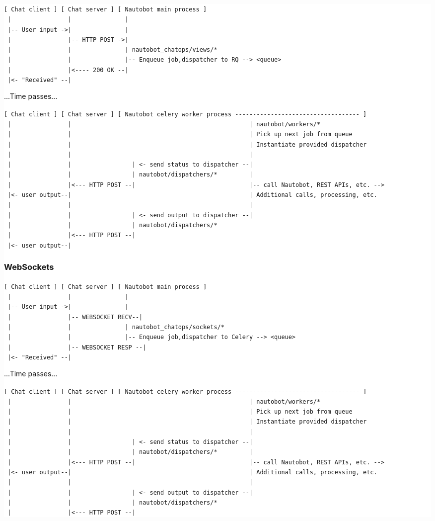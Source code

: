 ```no-highlight
[ Chat client ] [ Chat server ] [ Nautobot main process ]
 |                |               |
 |-- User input ->|               |
 |                |-- HTTP POST ->|
 |                |               | nautobot_chatops/views/*
 |                |               |-- Enqueue job,dispatcher to RQ --> <queue>
 |                |<---- 200 OK --|
 |<- "Received" --|
```

...Time passes...

```no-highlight
[ Chat client ] [ Chat server ] [ Nautobot celery worker process ----------------------------------- ]
 |                |                                                  | nautobot/workers/*
 |                |                                                  | Pick up next job from queue
 |                |                                                  | Instantiate provided dispatcher
 |                |                                                  |
 |                |                 | <- send status to dispatcher --|
 |                |                 | nautobot/dispatchers/*         |
 |                |<--- HTTP POST --|                                |-- call Nautobot, REST APIs, etc. -->
 |<- user output--|                                                  | Additional calls, processing, etc.
 |                |                                                  |
 |                |                 | <- send output to dispatcher --|
 |                |                 | nautobot/dispatchers/*
 |                |<--- HTTP POST --|
 |<- user output--|
```

### WebSockets

```no-highlight
[ Chat client ] [ Chat server ] [ Nautobot main process ]
 |                |               |
 |-- User input ->|               |
 |                |-- WEBSOCKET RECV--|
 |                |               | nautobot_chatops/sockets/*
 |                |               |-- Enqueue job,dispatcher to Celery --> <queue>
 |                |-- WEBSOCKET RESP --|
 |<- "Received" --|
```

...Time passes...

```no-highlight
[ Chat client ] [ Chat server ] [ Nautobot celery worker process ----------------------------------- ]
 |                |                                                  | nautobot/workers/*
 |                |                                                  | Pick up next job from queue
 |                |                                                  | Instantiate provided dispatcher
 |                |                                                  |
 |                |                 | <- send status to dispatcher --|
 |                |                 | nautobot/dispatchers/*         |
 |                |<--- HTTP POST --|                                |-- call Nautobot, REST APIs, etc. -->
 |<- user output--|                                                  | Additional calls, processing, etc.
 |                |                                                  |
 |                |                 | <- send output to dispatcher --|
 |                |                 | nautobot/dispatchers/*
 |                |<--- HTTP POST --|
```